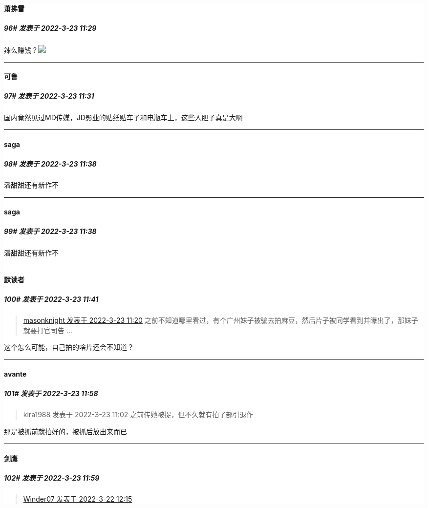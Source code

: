 ####  萧拂雪  
##### 96#       发表于 2022-3-23 11:29

辣么赚钱？<img src="https://static.saraba1st.com/image/smiley/face2017/191.png" referrerpolicy="no-referrer">

*****

####  可鲁  
##### 97#       发表于 2022-3-23 11:31

国内竟然见过MD传媒，JD影业的贴纸贴车子和电瓶车上，这些人胆子真是大啊

*****

####  saga  
##### 98#       发表于 2022-3-23 11:38

潘甜甜还有新作不

*****

####  saga  
##### 99#       发表于 2022-3-23 11:38

潘甜甜还有新作不

*****

####  默读者  
##### 100#       发表于 2022-3-23 11:41

<blockquote><a href="httphttps://bbs.saraba1st.com/2b/forum.php?mod=redirect&amp;goto=findpost&amp;pid=55152706&amp;ptid=2059329" target="_blank">masonknight 发表于 2022-3-23 11:20</a>
之前不知道哪里看过，有个广州妹子被骗去拍麻豆，然后片子被同学看到并曝出了，那妹子就要打官司告 ...</blockquote>
这个怎么可能，自己拍的啥片还会不知道？



*****

####  avante  
##### 101#       发表于 2022-3-23 11:58

<blockquote>kira1988 发表于 2022-3-23 11:02
之前传她被捉，但不久就有拍了部引退作</blockquote>
那是被抓前就拍好的，被抓后放出来而已

*****

####  剑鹰  
##### 102#       发表于 2022-3-23 11:59

<blockquote><a href="httphttps://bbs.saraba1st.com/2b/forum.php?mod=redirect&amp;goto=findpost&amp;pid=55139383&amp;ptid=2059329" target="_blank">Winder07 发表于 2022-3-22 12:15</a>
